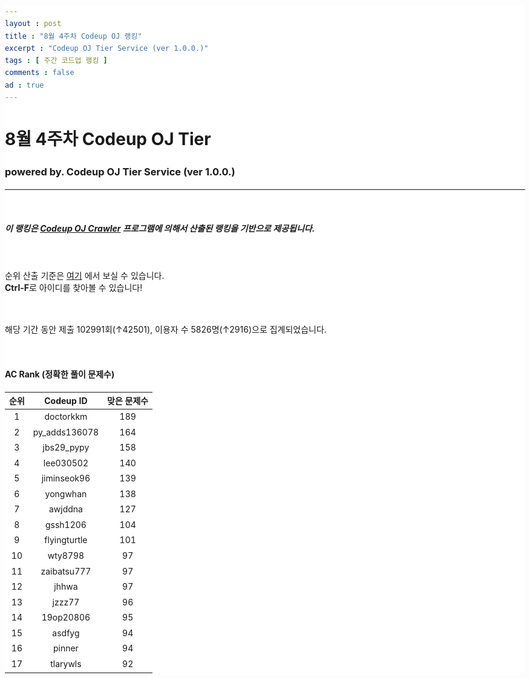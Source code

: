 ```yaml
---
layout : post
title : "8월 4주차 Codeup OJ 랭킹"
excerpt : "Codeup OJ Tier Service (ver 1.0.0.)"
tags : [ 주간 코드업 랭킹 ]
comments : false
ad : true
---
```


# 8월 4주차 Codeup OJ Tier  

### powered by. Codeup OJ Tier Service (ver 1.0.0.)

------

<br>

##### 이 랭킹은 [Codeup OJ Crawler](https://codeup.tk) 프로그램에 의해서 산출된 랭킹을 기반으로 제공됩니다.  

<br>

순위 산출 기준은 [여기](https://codeup.tk/how-to-rank) 에서 보실 수 있습니다.  
**Ctrl-F**로 아이디를 찾아볼 수 있습니다!  

<br>

해당 기간 동안 제출 102991회(↑42501), 이용자 수 5826명(↑2916)으로 집계되었습니다.

<br>

#### AC Rank (정확한 풀이 문제수)

| 순위 |     Codeup ID     | 맞은 문제수 |
| :--: | :---------------: | :---------: |
|  1   |     doctorkkm     |     189     |
|  2   | py&#95;adds136078 |     164     |
|  3   |  jbs29&#95;pypy   |     158     |
|  4   |     lee030502     |     140     |
|  5   |    jiminseok96    |     139     |
|  6   |     yongwhan      |     138     |
|  7   |      awjddna      |     127     |
|  8   |     gssh1206      |     104     |
|  9   |   flyingturtle    |     101     |
|  10  |      wty8798      |     97      |
|  11  |    zaibatsu777    |     97      |
|  12  |       jhhwa       |     97      |
|  13  |      jzzz77       |     96      |
|  14  |     19op20806     |     95      |
|  15  |      asdfyg       |     94      |
|  16  |      pinner       |     94      |
|  17  |     tlarywls      |     92      |